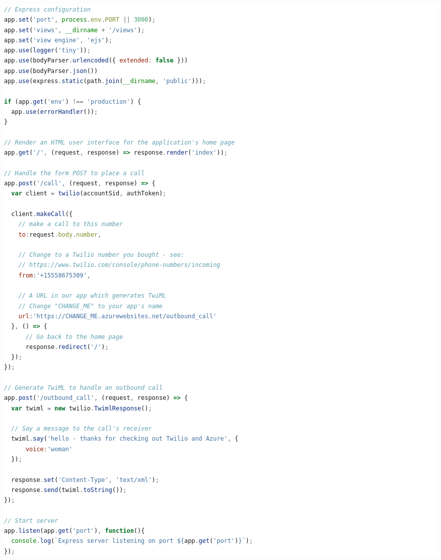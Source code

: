 ```javascript
// Express configuration
app.set('port', process.env.PORT || 3000);
app.set('views', __dirname + '/views');
app.set('view engine', 'ejs');
app.use(logger('tiny'));
app.use(bodyParser.urlencoded({ extended: false }))
app.use(bodyParser.json())
app.use(express.static(path.join(__dirname, 'public')));

if (app.get('env') !== 'production') {
  app.use(errorHandler());
}

// Render an HTML user interface for the application's home page
app.get('/', (request, response) => response.render('index'));

// Handle the form POST to place a call
app.post('/call', (request, response) => {
  var client = twilio(accountSid, authToken);

  client.makeCall({
    // make a call to this number
    to:request.body.number,

    // Change to a Twilio number you bought - see:
    // https://www.twilio.com/console/phone-numbers/incoming
    from:'+15558675309',

    // A URL in our app which generates TwiML
    // Change "CHANGE_ME" to your app's name
    url:'https://CHANGE_ME.azurewebsites.net/outbound_call'
  }, () => {
      // Go back to the home page
      response.redirect('/');
  });
});

// Generate TwiML to handle an outbound call
app.post('/outbound_call', (request, response) => {
  var twiml = new twilio.TwimlResponse();

  // Say a message to the call's receiver
  twiml.say('hello - thanks for checking out Twilio and Azure', {
      voice:'woman'
  });

  response.set('Content-Type', 'text/xml');
  response.send(twiml.toString());
});

// Start server
app.listen(app.get('port'), function(){
  console.log(`Express server listening on port ${app.get('port')}`);
});
```
